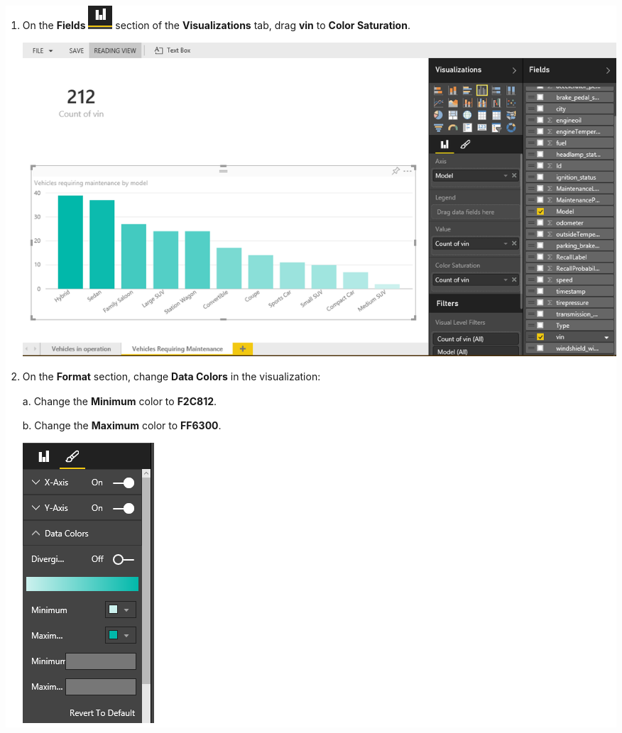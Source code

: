 1. On the **Fields** ![Fields-image](./media/cortana-analytics-playbook-vehicle-telemetry-powerbi-dashboard/connected-cars-3.4field.png) section of the **Visualizations** tab, drag **vin** to **Color Saturation**.

    ![Color Saturation](./media/cortana-analytics-playbook-vehicle-telemetry-powerbi-dashboard/connected-cars-3.4q.png)  

1. On the **Format** section, change **Data Colors** in the visualization: 

    a. Change the **Minimum** color to **F2C812**.

    b. Change the **Maximum** color to **FF6300**.

    ![New data colors](./media/cortana-analytics-playbook-vehicle-telemetry-powerbi-dashboard/connected-cars-3.4r.png)
